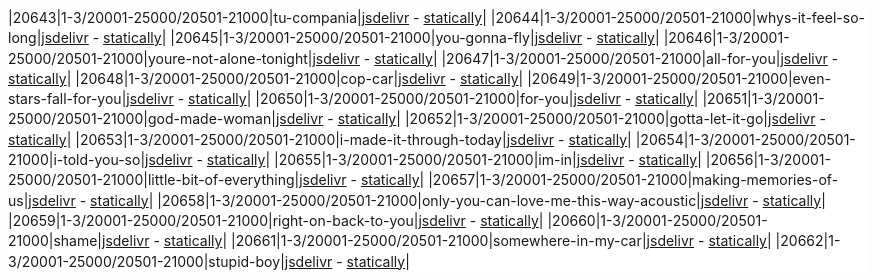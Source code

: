 |20643|1-3/20001-25000/20501-21000|tu-compania|[jsdelivr](https://cdn.jsdelivr.net/gh/dbchord/webp-c-1280x720_1-3/20001-25000/20501-21000/tu-compania.webp) - [statically](https://cdn.statically.io/gh/dbchord/webp-c-1280x720_1-3/img/20001-25000/20501-21000/tu-compania.webp)|
|20644|1-3/20001-25000/20501-21000|whys-it-feel-so-long|[jsdelivr](https://cdn.jsdelivr.net/gh/dbchord/webp-c-1280x720_1-3/20001-25000/20501-21000/whys-it-feel-so-long.webp) - [statically](https://cdn.statically.io/gh/dbchord/webp-c-1280x720_1-3/img/20001-25000/20501-21000/whys-it-feel-so-long.webp)|
|20645|1-3/20001-25000/20501-21000|you-gonna-fly|[jsdelivr](https://cdn.jsdelivr.net/gh/dbchord/webp-c-1280x720_1-3/20001-25000/20501-21000/you-gonna-fly.webp) - [statically](https://cdn.statically.io/gh/dbchord/webp-c-1280x720_1-3/img/20001-25000/20501-21000/you-gonna-fly.webp)|
|20646|1-3/20001-25000/20501-21000|youre-not-alone-tonight|[jsdelivr](https://cdn.jsdelivr.net/gh/dbchord/webp-c-1280x720_1-3/20001-25000/20501-21000/youre-not-alone-tonight.webp) - [statically](https://cdn.statically.io/gh/dbchord/webp-c-1280x720_1-3/img/20001-25000/20501-21000/youre-not-alone-tonight.webp)|
|20647|1-3/20001-25000/20501-21000|all-for-you|[jsdelivr](https://cdn.jsdelivr.net/gh/dbchord/webp-c-1280x720_1-3/20001-25000/20501-21000/all-for-you.webp) - [statically](https://cdn.statically.io/gh/dbchord/webp-c-1280x720_1-3/img/20001-25000/20501-21000/all-for-you.webp)|
|20648|1-3/20001-25000/20501-21000|cop-car|[jsdelivr](https://cdn.jsdelivr.net/gh/dbchord/webp-c-1280x720_1-3/20001-25000/20501-21000/cop-car.webp) - [statically](https://cdn.statically.io/gh/dbchord/webp-c-1280x720_1-3/img/20001-25000/20501-21000/cop-car.webp)|
|20649|1-3/20001-25000/20501-21000|even-stars-fall-for-you|[jsdelivr](https://cdn.jsdelivr.net/gh/dbchord/webp-c-1280x720_1-3/20001-25000/20501-21000/even-stars-fall-for-you.webp) - [statically](https://cdn.statically.io/gh/dbchord/webp-c-1280x720_1-3/img/20001-25000/20501-21000/even-stars-fall-for-you.webp)|
|20650|1-3/20001-25000/20501-21000|for-you|[jsdelivr](https://cdn.jsdelivr.net/gh/dbchord/webp-c-1280x720_1-3/20001-25000/20501-21000/for-you.webp) - [statically](https://cdn.statically.io/gh/dbchord/webp-c-1280x720_1-3/img/20001-25000/20501-21000/for-you.webp)|
|20651|1-3/20001-25000/20501-21000|god-made-woman|[jsdelivr](https://cdn.jsdelivr.net/gh/dbchord/webp-c-1280x720_1-3/20001-25000/20501-21000/god-made-woman.webp) - [statically](https://cdn.statically.io/gh/dbchord/webp-c-1280x720_1-3/img/20001-25000/20501-21000/god-made-woman.webp)|
|20652|1-3/20001-25000/20501-21000|gotta-let-it-go|[jsdelivr](https://cdn.jsdelivr.net/gh/dbchord/webp-c-1280x720_1-3/20001-25000/20501-21000/gotta-let-it-go.webp) - [statically](https://cdn.statically.io/gh/dbchord/webp-c-1280x720_1-3/img/20001-25000/20501-21000/gotta-let-it-go.webp)|
|20653|1-3/20001-25000/20501-21000|i-made-it-through-today|[jsdelivr](https://cdn.jsdelivr.net/gh/dbchord/webp-c-1280x720_1-3/20001-25000/20501-21000/i-made-it-through-today.webp) - [statically](https://cdn.statically.io/gh/dbchord/webp-c-1280x720_1-3/img/20001-25000/20501-21000/i-made-it-through-today.webp)|
|20654|1-3/20001-25000/20501-21000|i-told-you-so|[jsdelivr](https://cdn.jsdelivr.net/gh/dbchord/webp-c-1280x720_1-3/20001-25000/20501-21000/i-told-you-so.webp) - [statically](https://cdn.statically.io/gh/dbchord/webp-c-1280x720_1-3/img/20001-25000/20501-21000/i-told-you-so.webp)|
|20655|1-3/20001-25000/20501-21000|im-in|[jsdelivr](https://cdn.jsdelivr.net/gh/dbchord/webp-c-1280x720_1-3/20001-25000/20501-21000/im-in.webp) - [statically](https://cdn.statically.io/gh/dbchord/webp-c-1280x720_1-3/img/20001-25000/20501-21000/im-in.webp)|
|20656|1-3/20001-25000/20501-21000|little-bit-of-everything|[jsdelivr](https://cdn.jsdelivr.net/gh/dbchord/webp-c-1280x720_1-3/20001-25000/20501-21000/little-bit-of-everything.webp) - [statically](https://cdn.statically.io/gh/dbchord/webp-c-1280x720_1-3/img/20001-25000/20501-21000/little-bit-of-everything.webp)|
|20657|1-3/20001-25000/20501-21000|making-memories-of-us|[jsdelivr](https://cdn.jsdelivr.net/gh/dbchord/webp-c-1280x720_1-3/20001-25000/20501-21000/making-memories-of-us.webp) - [statically](https://cdn.statically.io/gh/dbchord/webp-c-1280x720_1-3/img/20001-25000/20501-21000/making-memories-of-us.webp)|
|20658|1-3/20001-25000/20501-21000|only-you-can-love-me-this-way-acoustic|[jsdelivr](https://cdn.jsdelivr.net/gh/dbchord/webp-c-1280x720_1-3/20001-25000/20501-21000/only-you-can-love-me-this-way-acoustic.webp) - [statically](https://cdn.statically.io/gh/dbchord/webp-c-1280x720_1-3/img/20001-25000/20501-21000/only-you-can-love-me-this-way-acoustic.webp)|
|20659|1-3/20001-25000/20501-21000|right-on-back-to-you|[jsdelivr](https://cdn.jsdelivr.net/gh/dbchord/webp-c-1280x720_1-3/20001-25000/20501-21000/right-on-back-to-you.webp) - [statically](https://cdn.statically.io/gh/dbchord/webp-c-1280x720_1-3/img/20001-25000/20501-21000/right-on-back-to-you.webp)|
|20660|1-3/20001-25000/20501-21000|shame|[jsdelivr](https://cdn.jsdelivr.net/gh/dbchord/webp-c-1280x720_1-3/20001-25000/20501-21000/shame.webp) - [statically](https://cdn.statically.io/gh/dbchord/webp-c-1280x720_1-3/img/20001-25000/20501-21000/shame.webp)|
|20661|1-3/20001-25000/20501-21000|somewhere-in-my-car|[jsdelivr](https://cdn.jsdelivr.net/gh/dbchord/webp-c-1280x720_1-3/20001-25000/20501-21000/somewhere-in-my-car.webp) - [statically](https://cdn.statically.io/gh/dbchord/webp-c-1280x720_1-3/img/20001-25000/20501-21000/somewhere-in-my-car.webp)|
|20662|1-3/20001-25000/20501-21000|stupid-boy|[jsdelivr](https://cdn.jsdelivr.net/gh/dbchord/webp-c-1280x720_1-3/20001-25000/20501-21000/stupid-boy.webp) - [statically](https://cdn.statically.io/gh/dbchord/webp-c-1280x720_1-3/img/20001-25000/20501-21000/stupid-boy.webp)|